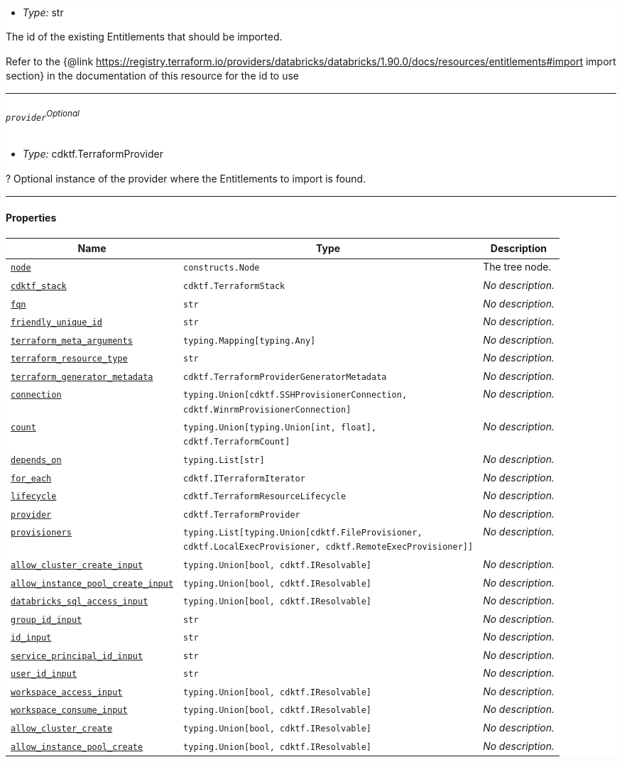- *Type:* str

The id of the existing Entitlements that should be imported.

Refer to the {@link https://registry.terraform.io/providers/databricks/databricks/1.90.0/docs/resources/entitlements#import import section} in the documentation of this resource for the id to use

---

###### `provider`<sup>Optional</sup> <a name="provider" id="@cdktf/provider-databricks.entitlements.Entitlements.generateConfigForImport.parameter.provider"></a>

- *Type:* cdktf.TerraformProvider

? Optional instance of the provider where the Entitlements to import is found.

---

#### Properties <a name="Properties" id="Properties"></a>

| **Name** | **Type** | **Description** |
| --- | --- | --- |
| <code><a href="#@cdktf/provider-databricks.entitlements.Entitlements.property.node">node</a></code> | <code>constructs.Node</code> | The tree node. |
| <code><a href="#@cdktf/provider-databricks.entitlements.Entitlements.property.cdktfStack">cdktf_stack</a></code> | <code>cdktf.TerraformStack</code> | *No description.* |
| <code><a href="#@cdktf/provider-databricks.entitlements.Entitlements.property.fqn">fqn</a></code> | <code>str</code> | *No description.* |
| <code><a href="#@cdktf/provider-databricks.entitlements.Entitlements.property.friendlyUniqueId">friendly_unique_id</a></code> | <code>str</code> | *No description.* |
| <code><a href="#@cdktf/provider-databricks.entitlements.Entitlements.property.terraformMetaArguments">terraform_meta_arguments</a></code> | <code>typing.Mapping[typing.Any]</code> | *No description.* |
| <code><a href="#@cdktf/provider-databricks.entitlements.Entitlements.property.terraformResourceType">terraform_resource_type</a></code> | <code>str</code> | *No description.* |
| <code><a href="#@cdktf/provider-databricks.entitlements.Entitlements.property.terraformGeneratorMetadata">terraform_generator_metadata</a></code> | <code>cdktf.TerraformProviderGeneratorMetadata</code> | *No description.* |
| <code><a href="#@cdktf/provider-databricks.entitlements.Entitlements.property.connection">connection</a></code> | <code>typing.Union[cdktf.SSHProvisionerConnection, cdktf.WinrmProvisionerConnection]</code> | *No description.* |
| <code><a href="#@cdktf/provider-databricks.entitlements.Entitlements.property.count">count</a></code> | <code>typing.Union[typing.Union[int, float], cdktf.TerraformCount]</code> | *No description.* |
| <code><a href="#@cdktf/provider-databricks.entitlements.Entitlements.property.dependsOn">depends_on</a></code> | <code>typing.List[str]</code> | *No description.* |
| <code><a href="#@cdktf/provider-databricks.entitlements.Entitlements.property.forEach">for_each</a></code> | <code>cdktf.ITerraformIterator</code> | *No description.* |
| <code><a href="#@cdktf/provider-databricks.entitlements.Entitlements.property.lifecycle">lifecycle</a></code> | <code>cdktf.TerraformResourceLifecycle</code> | *No description.* |
| <code><a href="#@cdktf/provider-databricks.entitlements.Entitlements.property.provider">provider</a></code> | <code>cdktf.TerraformProvider</code> | *No description.* |
| <code><a href="#@cdktf/provider-databricks.entitlements.Entitlements.property.provisioners">provisioners</a></code> | <code>typing.List[typing.Union[cdktf.FileProvisioner, cdktf.LocalExecProvisioner, cdktf.RemoteExecProvisioner]]</code> | *No description.* |
| <code><a href="#@cdktf/provider-databricks.entitlements.Entitlements.property.allowClusterCreateInput">allow_cluster_create_input</a></code> | <code>typing.Union[bool, cdktf.IResolvable]</code> | *No description.* |
| <code><a href="#@cdktf/provider-databricks.entitlements.Entitlements.property.allowInstancePoolCreateInput">allow_instance_pool_create_input</a></code> | <code>typing.Union[bool, cdktf.IResolvable]</code> | *No description.* |
| <code><a href="#@cdktf/provider-databricks.entitlements.Entitlements.property.databricksSqlAccessInput">databricks_sql_access_input</a></code> | <code>typing.Union[bool, cdktf.IResolvable]</code> | *No description.* |
| <code><a href="#@cdktf/provider-databricks.entitlements.Entitlements.property.groupIdInput">group_id_input</a></code> | <code>str</code> | *No description.* |
| <code><a href="#@cdktf/provider-databricks.entitlements.Entitlements.property.idInput">id_input</a></code> | <code>str</code> | *No description.* |
| <code><a href="#@cdktf/provider-databricks.entitlements.Entitlements.property.servicePrincipalIdInput">service_principal_id_input</a></code> | <code>str</code> | *No description.* |
| <code><a href="#@cdktf/provider-databricks.entitlements.Entitlements.property.userIdInput">user_id_input</a></code> | <code>str</code> | *No description.* |
| <code><a href="#@cdktf/provider-databricks.entitlements.Entitlements.property.workspaceAccessInput">workspace_access_input</a></code> | <code>typing.Union[bool, cdktf.IResolvable]</code> | *No description.* |
| <code><a href="#@cdktf/provider-databricks.entitlements.Entitlements.property.workspaceConsumeInput">workspace_consume_input</a></code> | <code>typing.Union[bool, cdktf.IResolvable]</code> | *No description.* |
| <code><a href="#@cdktf/provider-databricks.entitlements.Entitlements.property.allowClusterCreate">allow_cluster_create</a></code> | <code>typing.Union[bool, cdktf.IResolvable]</code> | *No description.* |
| <code><a href="#@cdktf/provider-databricks.entitlements.Entitlements.property.allowInstancePoolCreate">allow_instance_pool_create</a></code> | <code>typing.Union[bool, cdktf.IResolvable]</code> | *No description.* |